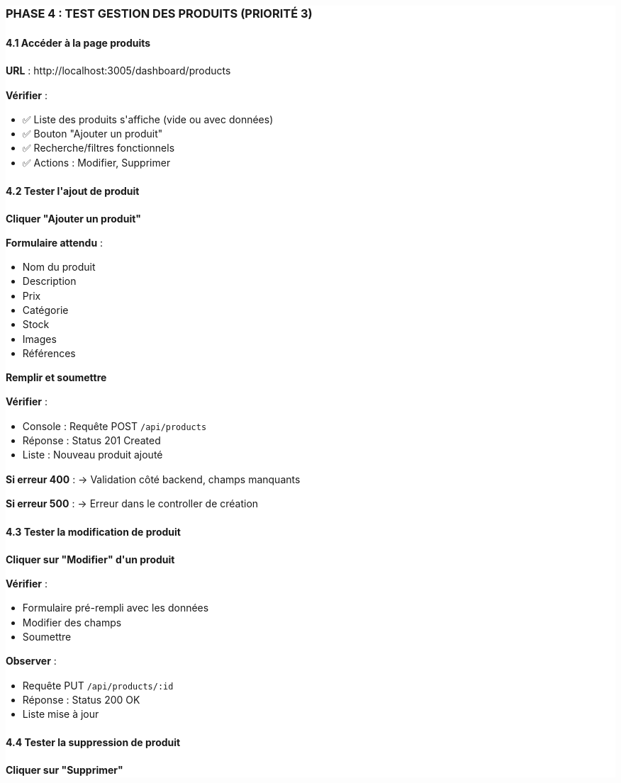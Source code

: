 ### PHASE 4 : TEST GESTION DES PRODUITS (PRIORITÉ 3)

#### 4.1 Accéder à la page produits

**URL** : http://localhost:3005/dashboard/products

**Vérifier** :
- ✅ Liste des produits s'affiche (vide ou avec données)
- ✅ Bouton "Ajouter un produit"
- ✅ Recherche/filtres fonctionnels
- ✅ Actions : Modifier, Supprimer

#### 4.2 Tester l'ajout de produit

**Cliquer "Ajouter un produit"**

**Formulaire attendu** :
- Nom du produit
- Description
- Prix
- Catégorie
- Stock
- Images
- Références

**Remplir et soumettre**

**Vérifier** :
- Console : Requête POST `/api/products`
- Réponse : Status 201 Created
- Liste : Nouveau produit ajouté

**Si erreur 400** :
→ Validation côté backend, champs manquants

**Si erreur 500** :
→ Erreur dans le controller de création

#### 4.3 Tester la modification de produit

**Cliquer sur "Modifier" d'un produit**

**Vérifier** :
- Formulaire pré-rempli avec les données
- Modifier des champs
- Soumettre

**Observer** :
- Requête PUT `/api/products/:id`
- Réponse : Status 200 OK
- Liste mise à jour

#### 4.4 Tester la suppression de produit

**Cliquer sur "Supprimer"**
